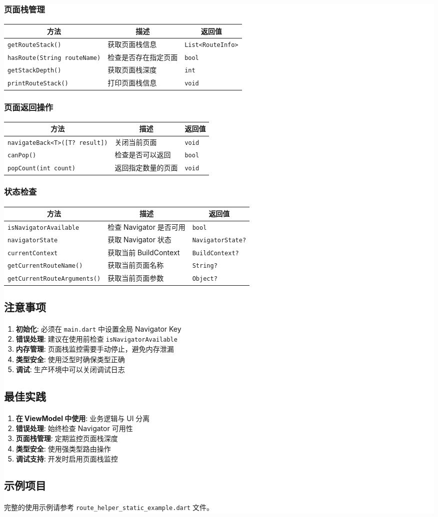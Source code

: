 ### 页面栈管理

| 方法 | 描述 | 返回值 |
|------|------|--------|
| `getRouteStack()` | 获取页面栈信息 | `List<RouteInfo>` |
| `hasRoute(String routeName)` | 检查是否存在指定页面 | `bool` |
| `getStackDepth()` | 获取页面栈深度 | `int` |
| `printRouteStack()` | 打印页面栈信息 | `void` |

### 页面返回操作

| 方法 | 描述 | 返回值 |
|------|------|--------|
| `navigateBack<T>([T? result])` | 关闭当前页面 | `void` |
| `canPop()` | 检查是否可以返回 | `bool` |
| `popCount(int count)` | 返回指定数量的页面 | `void` |

### 状态检查

| 方法 | 描述 | 返回值 |
|------|------|--------|
| `isNavigatorAvailable` | 检查 Navigator 是否可用 | `bool` |
| `navigatorState` | 获取 Navigator 状态 | `NavigatorState?` |
| `currentContext` | 获取当前 BuildContext | `BuildContext?` |
| `getCurrentRouteName()` | 获取当前页面名称 | `String?` |
| `getCurrentRouteArguments()` | 获取当前页面参数 | `Object?` |

## 注意事项

1. **初始化**: 必须在 `main.dart` 中设置全局 Navigator Key
2. **错误处理**: 建议在使用前检查 `isNavigatorAvailable`
3. **内存管理**: 页面栈监控需要手动停止，避免内存泄漏
4. **类型安全**: 使用泛型时确保类型正确
5. **调试**: 生产环境中可以关闭调试日志

## 最佳实践

1. **在 ViewModel 中使用**: 业务逻辑与 UI 分离
2. **错误处理**: 始终检查 Navigator 可用性
3. **页面栈管理**: 定期监控页面栈深度
4. **类型安全**: 使用强类型路由操作
5. **调试支持**: 开发时启用页面栈监控

## 示例项目

完整的使用示例请参考 `route_helper_static_example.dart` 文件。
